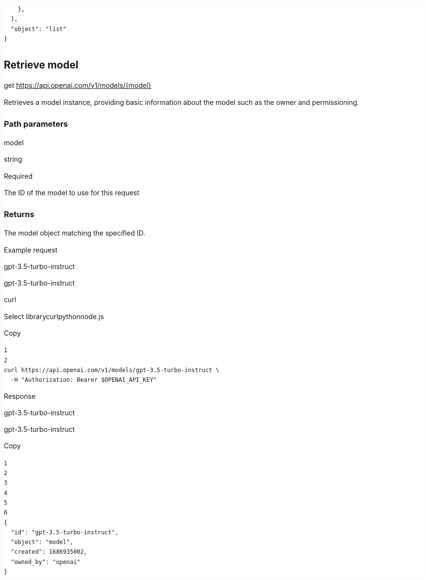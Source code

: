         },
      ],
      "object": "list"
    }

## Retrieve model

get https://api.openai.com/v1/models/{model}

Retrieves a model instance, providing basic information about the model such
as the owner and permissioning.

### Path parameters

model

string

Required

The ID of the model to use for this request

### Returns

The model object matching the specified ID.

Example request

gpt-3.5-turbo-instruct

gpt-3.5-turbo-instruct

curl

Select librarycurlpythonnode.js

Copy‍

    
    
    1
    2
    curl https://api.openai.com/v1/models/gpt-3.5-turbo-instruct \
      -H "Authorization: Bearer $OPENAI_API_KEY"

Response

gpt-3.5-turbo-instruct

gpt-3.5-turbo-instruct

Copy‍

    
    
    1
    2
    3
    4
    5
    6
    {
      "id": "gpt-3.5-turbo-instruct",
      "object": "model",
      "created": 1686935002,
      "owned_by": "openai"
    }

